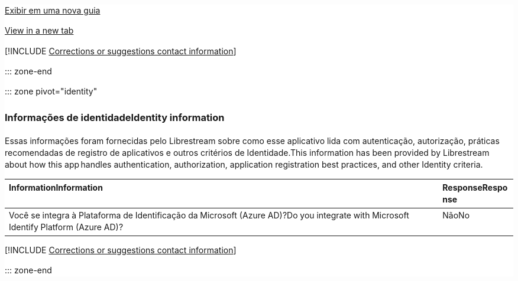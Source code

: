 <a href="https://appmcasinfoprod.azurewebsites.net/#/dashboard/37579" target="_blank">Exibir em uma nova guia</a></span><span class="sxs-lookup"><span data-stu-id="d6309-153">

<a href="https://appmcasinfoprod.azurewebsites.net/#/dashboard/37579" target="_blank">View in a new tab</a></span></span>

[!INCLUDE [Corrections or suggestions contact information](../includes/corrections-or-suggestions.md)]

::: zone-end

::: zone pivot="identity"

### <a name="identity-information"></a><span data-ttu-id="d6309-154">Informações de identidade</span><span class="sxs-lookup"><span data-stu-id="d6309-154">Identity information</span></span>

<span data-ttu-id="d6309-155">Essas informações foram fornecidas pelo Librestream sobre como esse aplicativo lida com autenticação, autorização, práticas recomendadas de registro de aplicativos e outros critérios de Identidade.</span><span class="sxs-lookup"><span data-stu-id="d6309-155">This information has been provided by Librestream about how this app handles authentication, authorization, application registration best practices, and other Identity criteria.</span></span>

| <span data-ttu-id="d6309-156">**Information**</span><span class="sxs-lookup"><span data-stu-id="d6309-156">**Information**</span></span> | <span data-ttu-id="d6309-157">**Response**</span><span class="sxs-lookup"><span data-stu-id="d6309-157">**Response**</span></span> |
|:----------------|:-------------|
| <span data-ttu-id="d6309-158">Você se integra à Plataforma de Identificação da Microsoft (Azure AD)?</span><span class="sxs-lookup"><span data-stu-id="d6309-158">Do you integrate with Microsoft Identify Platform (Azure AD)?</span></span>  | <span data-ttu-id="d6309-159">Não</span><span class="sxs-lookup"><span data-stu-id="d6309-159">No</span></span> |

[!INCLUDE [Corrections or suggestions contact information](../includes/corrections-or-suggestions.md)]

::: zone-end
